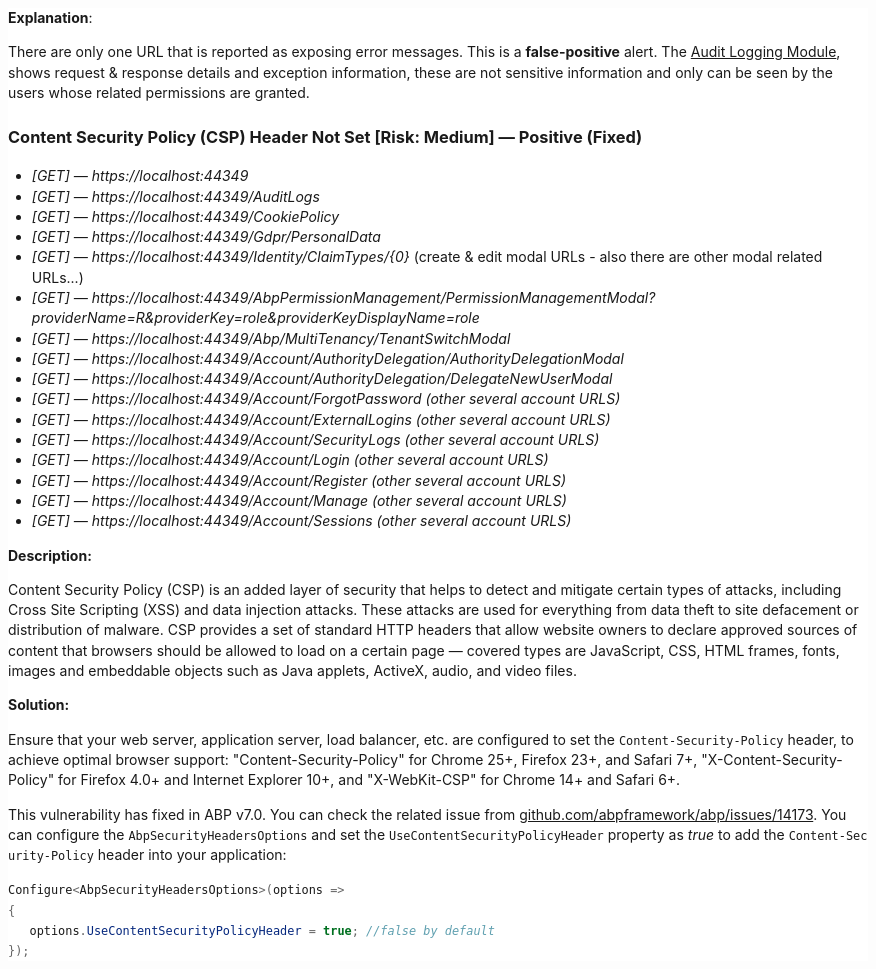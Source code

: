 **Explanation**:

There are only one URL that is reported as exposing error messages. This is a **false-positive** alert. The [Audit Logging Module](../modules/audit-logging.md), shows request & response details and exception information, these are not sensitive information and only can be seen by the users whose related permissions are granted.

### Content Security Policy (CSP) Header Not Set [Risk: Medium] — Positive (Fixed)

- *[GET] — https://localhost:44349*
- *[GET] — https://localhost:44349/AuditLogs*
- *[GET] — https://localhost:44349/CookiePolicy*
- *[GET] — https://localhost:44349/Gdpr/PersonalData*
- *[GET] — https://localhost:44349/Identity/ClaimTypes/{0}* (create & edit modal URLs - also there are other modal related URLs...)
- *[GET] — https://localhost:44349/AbpPermissionManagement/PermissionManagementModal?providerName=R&providerKey=role&providerKeyDisplayName=role*
- *[GET] — https://localhost:44349/Abp/MultiTenancy/TenantSwitchModal*
- *[GET] — https://localhost:44349/Account/AuthorityDelegation/AuthorityDelegationModal*
- *[GET] — https://localhost:44349/Account/AuthorityDelegation/DelegateNewUserModal*
- *[GET] — https://localhost:44349/Account/ForgotPassword _(other several account URLS)_* 
- *[GET] — https://localhost:44349/Account/ExternalLogins _(other several account URLS)_* 
- *[GET] — https://localhost:44349/Account/SecurityLogs _(other several account URLS)_* 
- *[GET] — https://localhost:44349/Account/Login _(other several account URLS)_*
- *[GET] — https://localhost:44349/Account/Register _(other several account URLS)_*
- *[GET] — https://localhost:44349/Account/Manage _(other several account URLS)_*
- *[GET] — https://localhost:44349/Account/Sessions _(other several account URLS)_*

**Description:** 

Content Security Policy (CSP) is an added layer of security that helps to detect and mitigate certain types of attacks, including Cross Site Scripting (XSS) and data injection attacks. These attacks are used for everything from data theft to site defacement or distribution of malware. CSP provides a set of standard HTTP headers that allow website owners to declare approved sources of content that browsers should be allowed to load on a certain page — covered types are JavaScript, CSS, HTML frames, fonts, images and embeddable objects such as Java applets, ActiveX, audio, and video files.

**Solution:** 

Ensure that your web server, application server, load balancer, etc. are configured to set the `Content-Security-Policy` header, to achieve optimal browser support: "Content-Security-Policy" for Chrome 25+, Firefox 23+, and Safari 7+, "X-Content-Security-Policy" for Firefox 4.0+ and Internet Explorer 10+, and "X-WebKit-CSP" for Chrome 14+ and Safari 6+.

This vulnerability has fixed in ABP v7.0. You can check the related issue from [github.com/abpframework/abp/issues/14173](https://github.com/abpframework/abp/issues/14173). You can configure the `AbpSecurityHeadersOptions` and set the `UseContentSecurityPolicyHeader` property as *true* to add the `Content-Security-Policy` header into your application:

```csharp
Configure<AbpSecurityHeadersOptions>(options => 
{
   options.UseContentSecurityPolicyHeader = true; //false by default
});
```
